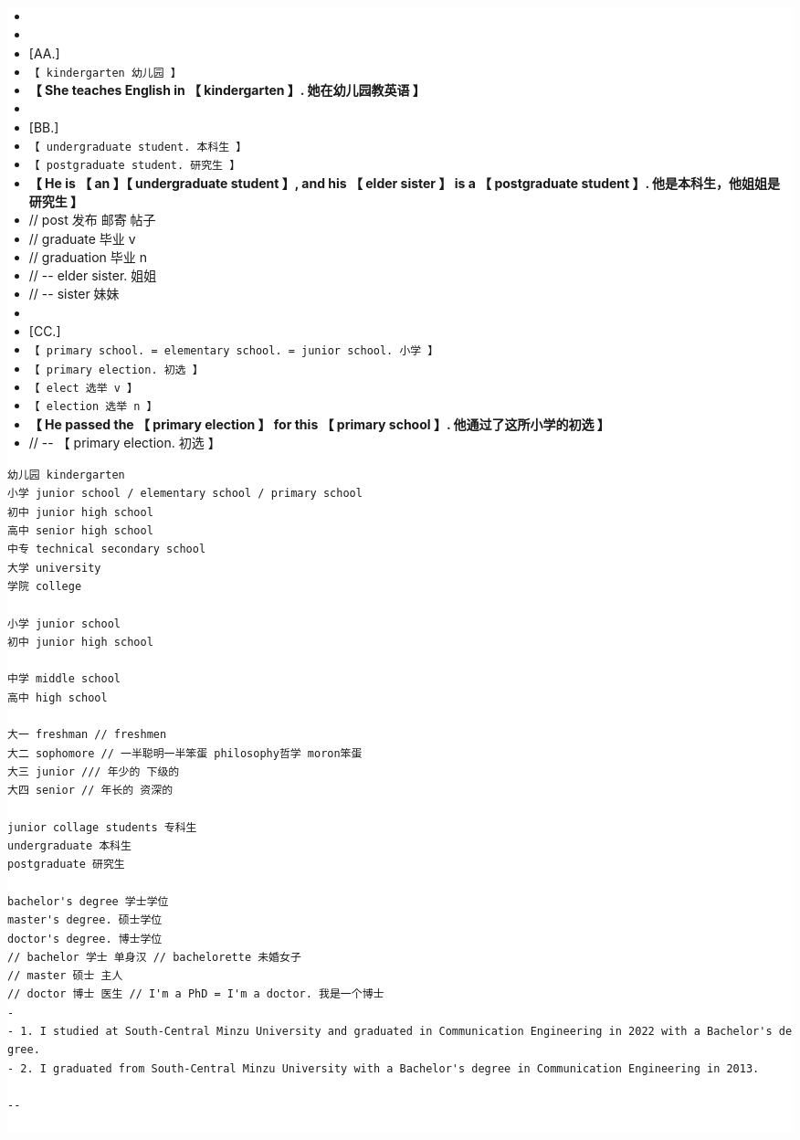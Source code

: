 -
-
- [AA.]
- `【 kindergarten 幼儿园 】`
- **【 She teaches English in 【 kindergarten 】. 她在幼儿园教英语 】**
-
- [BB.]
- `【 undergraduate student. 本科生 】`
- `【 postgraduate student. 研究生 】`
- **【 He is 【 an 】【 undergraduate student 】, and his 【 elder sister 】 is a 【 postgraduate student 】. 他是本科生，他姐姐是研究生 】**
- // post 发布 邮寄 帖子
- // graduate 毕业 v
- // graduation 毕业 n
- // -- elder sister. 姐姐
- // -- sister 妹妹
-
- [CC.]
- `【 primary school. = elementary school. = junior school. 小学 】`
- `【 primary election. 初选 】`
- `【 elect 选举 v 】`
- `【 election 选举 n 】`
- **【 He passed the 【 primary election 】 for this 【 primary school 】. 他通过了这所小学的初选 】**
- // -- 【 primary election. 初选 】

```1111111
幼儿园 kindergarten
小学 junior school / elementary school / primary school
初中 junior high school
高中 senior high school
中专 technical secondary school
大学 university
学院 college

小学 junior school
初中 junior high school

中学 middle school
高中 high school

大一 freshman // freshmen
大二 sophomore // 一半聪明一半笨蛋 philosophy哲学 moron笨蛋
大三 junior /// 年少的 下级的
大四 senior // 年长的 资深的

junior collage students 专科生
undergraduate 本科生
postgraduate 研究生

bachelor's degree 学士学位
master's degree. 硕士学位
doctor's degree. 博士学位
// bachelor 学士 单身汉 // bachelorette 未婚女子
// master 硕士 主人
// doctor 博士 医生 // I'm a PhD = I'm a doctor. 我是一个博士
-
- 1. I studied at South-Central Minzu University and graduated in Communication Engineering in 2022 with a Bachelor's degree.
- 2. I graduated from South-Central Minzu University with a Bachelor's degree in Communication Engineering in 2013.

--


```